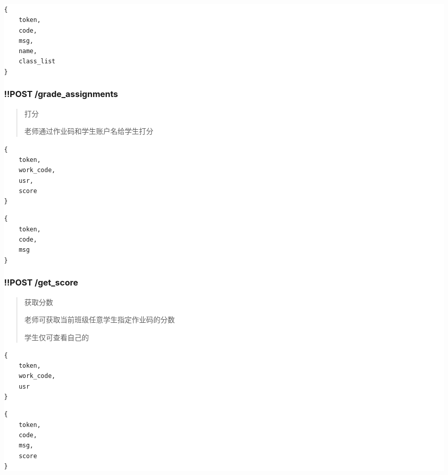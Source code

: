 ```
{
	token,
	code,
	msg,
	name,
	class_list
}
```



### !!POST /grade_assignments

> 打分
>
> 老师通过作业码和学生账户名给学生打分

```
{
	token,
	work_code,
	usr,
	score
}
```

```
{
	token,
	code,
	msg
}
```



### !!POST /get_score

> 获取分数
>
> 老师可获取当前班级任意学生指定作业码的分数
>
> 学生仅可查看自己的

```
{
	token,
	work_code,
	usr
}
```

```
{
	token,
	code,
	msg,
	score
}
```

